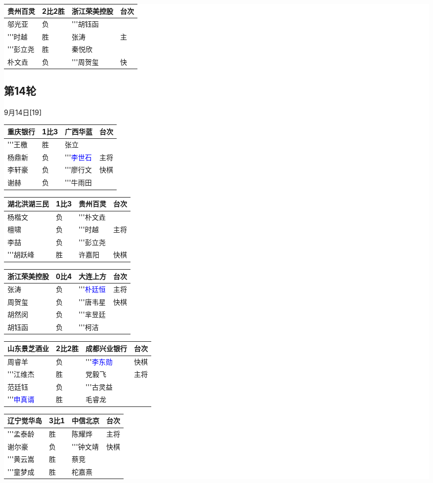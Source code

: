 | 贵州百灵   | 2比2胜 | 浙江荣美控股 | 台次 |
| ------ | ---- | ------ | -- |
| 邬光亚    | 负    | '''胡钰函 |    |
| '''时越  | 胜    | 张涛     | 主  |
| '''彭立尧 | 胜    | 秦悦欣    |    |
| 朴文垚    | 负    | '''周贺玺 | 快  |

## 第14轮

9月14日\[19\]

| 重庆银行  | 1比3 | 广西华蓝                           | 台次 |
| ----- | --- | ------------------------------ | -- |
| '''王檄 | 胜   | 张立                             |    |
| 杨鼎新   | 负   | '''<font color=blue>李世石</font> | 主将 |
| 李轩豪   | 负   | '''廖行文                         | 快棋 |
| 谢赫    | 负   | '''牛雨田                         |    |

| 湖北洪湖三民 | 1比3 | 贵州百灵   | 台次 |
| ------ | --- | ------ | -- |
| 杨楷文    | 负   | '''朴文垚 |    |
| 檀啸     | 负   | '''时越  | 主将 |
| 李喆     | 负   | '''彭立尧 |    |
| '''胡跃峰 | 胜   | 许嘉阳    | 快棋 |

| 浙江荣美控股 | 0比4 | 大连上方                           | 台次 |
| ------ | --- | ------------------------------ | -- |
| 张涛     | 负   | '''<font color=blue>朴廷恒</font> | 主将 |
| 周贺玺    | 负   | '''唐韦星                         | 快棋 |
| 胡然闵    | 负   | '''芈昱廷                         |    |
| 胡钰函    | 负   | '''柯洁                          |    |

| 山东景芝酒业                         | 2比2胜 | 成都兴业银行                         | 台次 |
| ------------------------------ | ---- | ------------------------------ | -- |
| 周睿羊                            | 负    | '''<font color=blue>李东勋</font> | 快棋 |
| '''江维杰                         | 胜    | 党毅飞                            | 主将 |
| 范廷钰                            | 负    | '''古灵益                         |    |
| '''<font color=blue>申真谞</font> | 胜    | 毛睿龙                            |    |

| 辽宁觉华岛  | 3比1 | 中信北京   | 台次 |
| ------ | --- | ------ | -- |
| '''孟泰龄 | 胜   | 陈耀烨    | 主将 |
| 谢尔豪    | 负   | '''钟文靖 | 快棋 |
| '''黄云嵩 | 胜   | 蔡竞     |    |
| '''童梦成 | 胜   | 柁嘉熹    |    |
